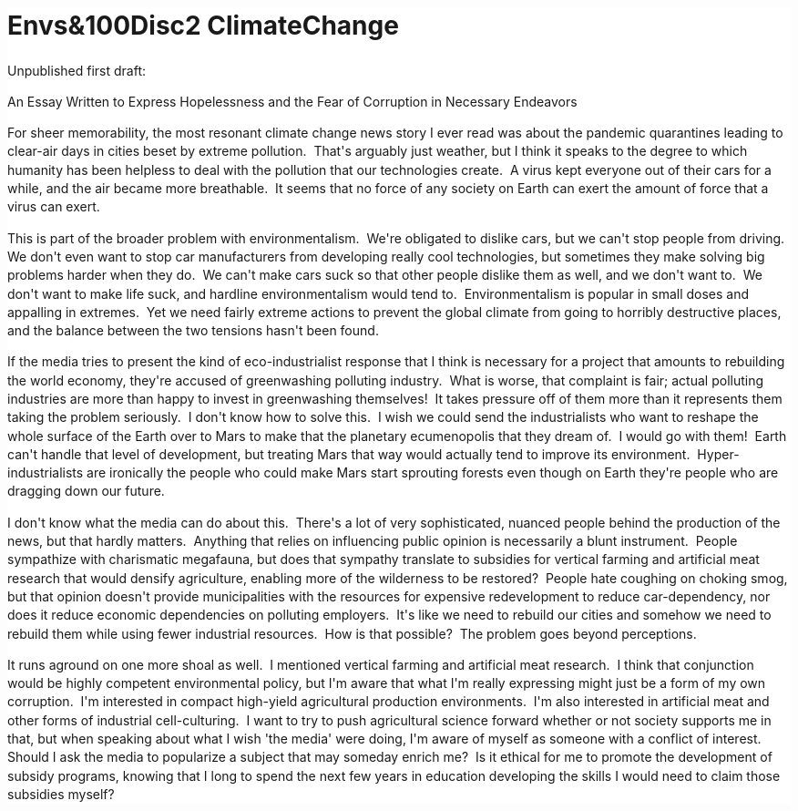 # Envs&100Disc2 ClimateChange

Unpublished first draft:

An Essay Written to Express Hopelessness and the Fear of Corruption in Necessary Endeavors

For sheer memorability, the most resonant climate change news story I ever read was about the pandemic quarantines leading to clear-air days in cities beset by extreme pollution.  That's arguably just weather, but I think it speaks to the degree to which humanity has been helpless to deal with the pollution that our technologies create.  A virus kept everyone out of their cars for a while, and the air became more breathable.  It seems that no force of any society on Earth can exert the amount of force that a virus can exert.

This is part of the broader problem with environmentalism.  We're obligated to dislike cars, but we can't stop people from driving.  We don't even want to stop car manufacturers from developing really cool technologies, but sometimes they make solving big problems harder when they do.  We can't make cars suck so that other people dislike them as well, and we don't want to.  We don't want to make life suck, and hardline environmentalism would tend to.  Environmentalism is popular in small doses and appalling in extremes.  Yet we need fairly extreme actions to prevent the global climate from going to horribly destructive places, and the balance between the two tensions hasn't been found.

If the media tries to present the kind of eco-industrialist response that I think is necessary for a project that amounts to rebuilding the world economy, they're accused of greenwashing polluting industry.  What is worse, that complaint is fair; actual polluting industries are more than happy to invest in greenwashing themselves!  It takes pressure off of them more than it represents them taking the problem seriously.  I don't know how to solve this.  I wish we could send the industrialists who want to reshape the whole surface of the Earth over to Mars to make that the planetary ecumenopolis that they dream of.  I would go with them!  Earth can't handle that level of development, but treating Mars that way would actually tend to improve its environment.  Hyper-industrialists are ironically the people who could make Mars start sprouting forests even though on Earth they're people who are dragging down our future.

I don't know what the media can do about this.  There's a lot of very sophisticated, nuanced people behind the production of the news, but that hardly matters.  Anything that relies on influencing public opinion is necessarily a blunt instrument.  People sympathize with charismatic megafauna, but does that sympathy translate to subsidies for vertical farming and artificial meat research that would densify agriculture, enabling more of the wilderness to be restored?  People hate coughing on choking smog, but that opinion doesn't provide municipalities with the resources for expensive redevelopment to reduce car-dependency, nor does it reduce economic dependencies on polluting employers.  It's like we need to rebuild our cities and somehow we need to rebuild them while using fewer industrial resources.  How is that possible?  The problem goes beyond perceptions.

It runs aground on one more shoal as well.  I mentioned vertical farming and artificial meat research.  I think that conjunction would be highly competent environmental policy, but I'm aware that what I'm really expressing might just be a form of my own corruption.  I'm interested in compact high-yield agricultural production environments.  I'm also interested in artificial meat and other forms of industrial cell-culturing.  I want to try to push agricultural science forward whether or not society supports me in that, but when speaking about what I wish 'the media' were doing, I'm aware of myself as someone with a conflict of interest.  Should I ask the media to popularize a subject that may someday enrich me?  Is it ethical for me to promote the development of subsidy programs, knowing that I long to spend the next few years in education developing the skills I would need to claim those subsidies myself?
